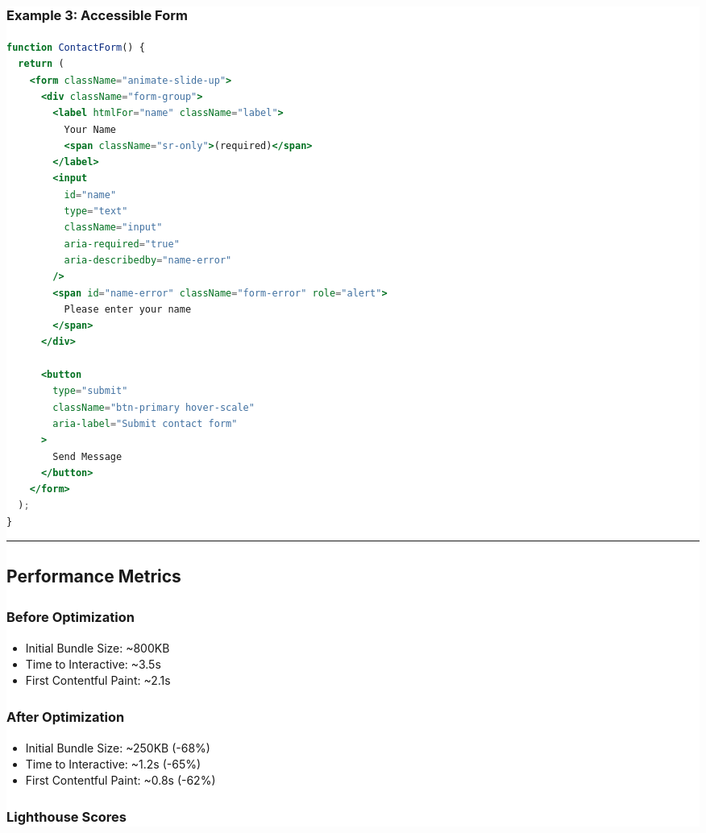 ### Example 3: Accessible Form

```jsx
function ContactForm() {
  return (
    <form className="animate-slide-up">
      <div className="form-group">
        <label htmlFor="name" className="label">
          Your Name
          <span className="sr-only">(required)</span>
        </label>
        <input
          id="name"
          type="text"
          className="input"
          aria-required="true"
          aria-describedby="name-error"
        />
        <span id="name-error" className="form-error" role="alert">
          Please enter your name
        </span>
      </div>

      <button
        type="submit"
        className="btn-primary hover-scale"
        aria-label="Submit contact form"
      >
        Send Message
      </button>
    </form>
  );
}
```

---

## Performance Metrics

### Before Optimization
- Initial Bundle Size: ~800KB
- Time to Interactive: ~3.5s
- First Contentful Paint: ~2.1s

### After Optimization
- Initial Bundle Size: ~250KB (-68%)
- Time to Interactive: ~1.2s (-65%)
- First Contentful Paint: ~0.8s (-62%)

### Lighthouse Scores
